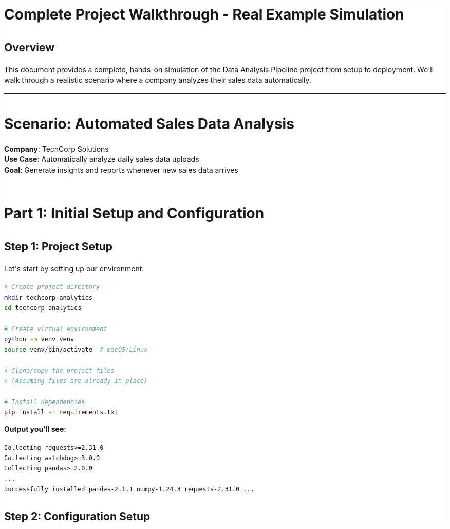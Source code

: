 # Complete Project Walkthrough - Real Example Simulation

## Overview
This document provides a complete, hands-on simulation of the Data Analysis Pipeline project from setup to deployment. We'll walk through a realistic scenario where a company analyzes their sales data automatically.

---

# Scenario: Automated Sales Data Analysis

**Company**: TechCorp Solutions  
**Use Case**: Automatically analyze daily sales data uploads  
**Goal**: Generate insights and reports whenever new sales data arrives  

---

# Part 1: Initial Setup and Configuration

## Step 1: Project Setup

Let's start by setting up our environment:

```bash
# Create project directory
mkdir techcorp-analytics
cd techcorp-analytics

# Create virtual environment
python -m venv venv
source venv/bin/activate  # macOS/Linux

# Clone/copy the project files
# (Assuming files are already in place)

# Install dependencies
pip install -r requirements.txt
```

**Output you'll see:**
```
Collecting requests>=2.31.0
Collecting watchdog>=3.0.0
Collecting pandas>=2.0.0
...
Successfully installed pandas-2.1.1 numpy-1.24.3 requests-2.31.0 ...
```

## Step 2: Configuration Setup
